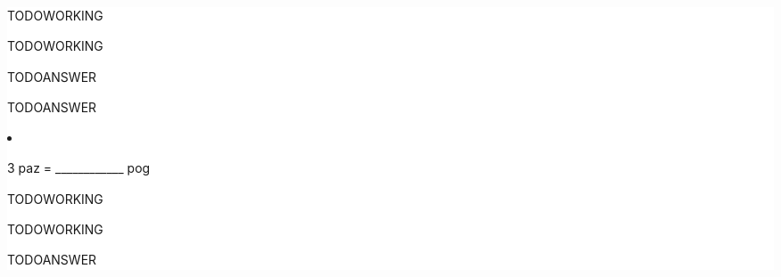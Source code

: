 </div>
<div class='workings'>
<div class='working'>

TODOWORKING

</div>
<div class='working'>

TODOWORKING

</div>
</div>
<div class='answers'>
<div class='answer'>

TODOANSWER

</div>
<div class='answer'>

TODOANSWER

</div>
</div>

</div>
</li>
<li>
<div class='question_envelope rag_red subquestion'>
<div class='topics'>
<ul>
</ul>
</div>
<div class='question subquestion'>

3 paz = ____________ pog

</div>
<div class='workings'>
<div class='working'>

TODOWORKING

</div>
<div class='working'>

TODOWORKING

</div>
</div>
<div class='answers'>
<div class='answer'>

TODOANSWER

</div>
<div class='answer'>
